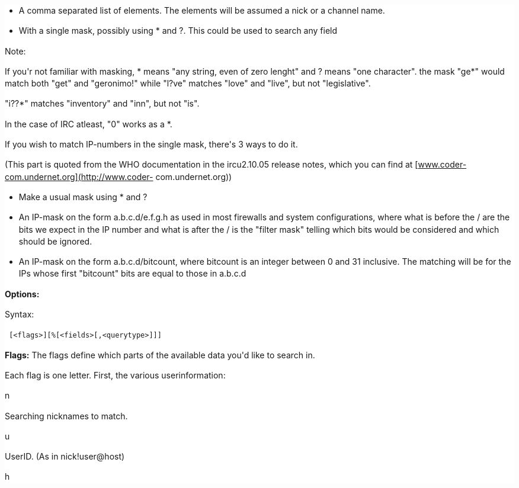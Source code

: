 

  * A comma separated list of elements.
The elements will be assumed a nick or a channel name.



  * With a single mask, possibly using * and ?.
This could be used to search any field


Note:

If you'r not familiar with masking, * means "any string, even of zero lenght"
and ? means "one character". the mask "ge*" would match both "get" and
"geronimo!" while "l?ve" matches "love" and "live", but not "legislative".

"i??*" matches "inventory" and "inn", but not "is".


In the case of IRC atleast, "0" works as a *.


If you wish to match IP-numbers in the single mask, there's 3 ways to do it.

(This part is quoted from the WHO documentation in the ircu2.10.05 release
notes, which you can find at [www.coder-com.undernet.org](http://www.coder-
com.undernet.org))



  * Make a usual mask using * and ?


  * An IP-mask on the form a.b.c.d/e.f.g.h as used in most firewalls and system configurations, where what is before the / are the bits we expect in the IP number and what is after the / is the "filter mask" telling which bits would be considered and which should be ignored.


  * An IP-mask on the form a.b.c.d/bitcount, where bitcount is an integer between 0 and 31 inclusive. The matching will be for the IPs whose first "bitcount" bits are equal to those in a.b.c.d


**Options:**

Syntax:

` [<flags>][%[<fields>[,<querytype>]]]`


**Flags:**
The flags define which parts of the available data you'd like to search in.

Each flag is one letter. First, the various userinformation:



n

Searching nicknames to match.

u

UserID. (As in nick!user@host)

h

